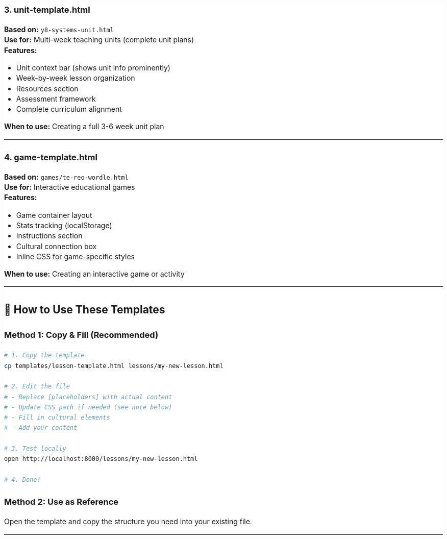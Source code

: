 
### 3. **unit-template.html**
**Based on:** `y8-systems-unit.html`  
**Use for:** Multi-week teaching units (complete unit plans)  
**Features:**
- Unit context bar (shows unit info prominently)
- Week-by-week lesson organization
- Resources section
- Assessment framework
- Complete curriculum alignment

**When to use:** Creating a full 3-6 week unit plan

---

### 4. **game-template.html**
**Based on:** `games/te-reo-wordle.html`  
**Use for:** Interactive educational games  
**Features:**
- Game container layout
- Stats tracking (localStorage)
- Instructions section
- Cultural connection box
- Inline CSS for game-specific styles

**When to use:** Creating an interactive game or activity

---

## 🚀 How to Use These Templates

### Method 1: Copy & Fill (Recommended)

```bash
# 1. Copy the template
cp templates/lesson-template.html lessons/my-new-lesson.html

# 2. Edit the file
# - Replace [placeholders] with actual content
# - Update CSS path if needed (see note below)
# - Fill in cultural elements
# - Add your content

# 3. Test locally
open http://localhost:8000/lessons/my-new-lesson.html

# 4. Done!
```

### Method 2: Use as Reference

Open the template and copy the structure you need into your existing file.

---
